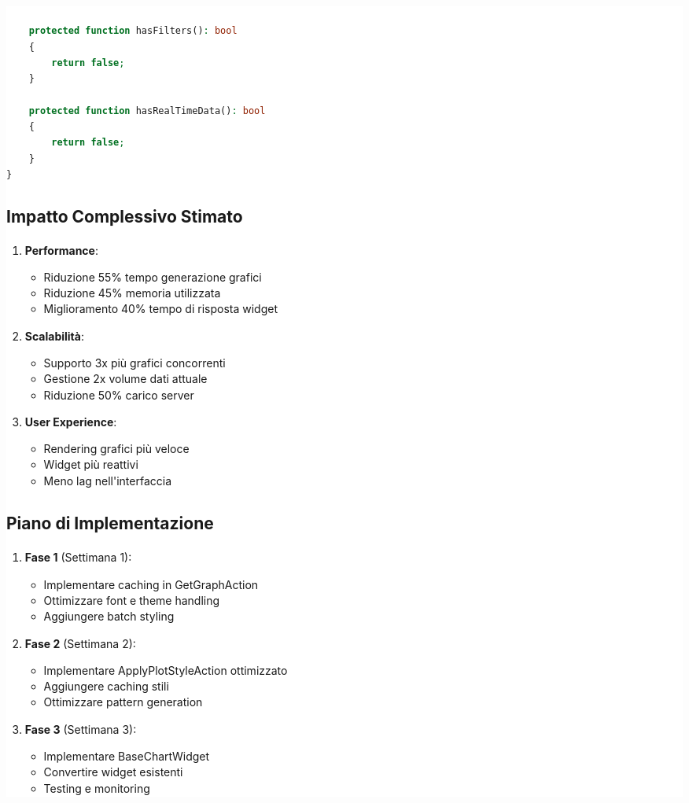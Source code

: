 ```php
    
    protected function hasFilters(): bool
    {
        return false;
    }
    
    protected function hasRealTimeData(): bool
    {
        return false;
    }
}
```

## Impatto Complessivo Stimato

1. **Performance**:
   - Riduzione 55% tempo generazione grafici
   - Riduzione 45% memoria utilizzata
   - Miglioramento 40% tempo di risposta widget

2. **Scalabilità**:
   - Supporto 3x più grafici concorrenti
   - Gestione 2x volume dati attuale
   - Riduzione 50% carico server

3. **User Experience**:
   - Rendering grafici più veloce
   - Widget più reattivi
   - Meno lag nell'interfaccia

## Piano di Implementazione

1. **Fase 1** (Settimana 1):
   - Implementare caching in GetGraphAction
   - Ottimizzare font e theme handling
   - Aggiungere batch styling

2. **Fase 2** (Settimana 2):
   - Implementare ApplyPlotStyleAction ottimizzato
   - Aggiungere caching stili
   - Ottimizzare pattern generation

3. **Fase 3** (Settimana 3):
   - Implementare BaseChartWidget
   - Convertire widget esistenti
   - Testing e monitoring
